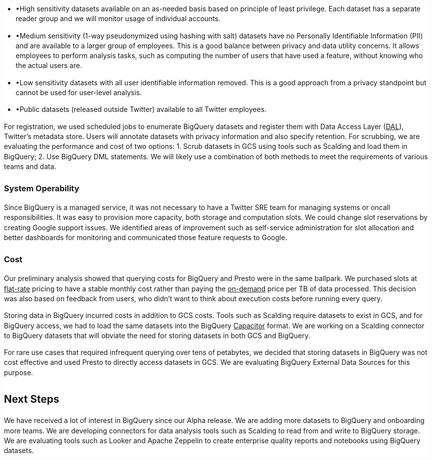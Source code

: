 - •High sensitivity datasets available on an as-needed basis based on principle of least privilege. Each dataset has a separate reader group and we will monitor usage of individual accounts.

- •Medium sensitivity (1-way pseudonymized using hashing with salt) datasets have no Personally Identifiable Information (PII) and are available to a larger group of employees. This is a good balance between privacy and data utility concerns. It allows employees to perform analysis tasks, such as computing the number of users that have used a feature, without knowing who the actual users are.

- •Low sensitivity datasets with all user identifiable information removed. This is a good approach from a privacy standpoint but cannot be used for user-level analysis.

- •Public datasets (released outside Twitter) available to all Twitter employees.

For registration, we used scheduled jobs to enumerate BigQuery datasets and register them with Data Access Layer ([DAL](https://blog.twitter.com/engineering/en_us/topics/insights/2016/discovery-and-consumption-of-analytics-data-at-twitter.html)), Twitter’s metadata store. Users will annotate datasets with privacy information and also specify retention. For scrubbing, we are evaluating the performance and cost of two options: 1. Scrub datasets in GCS using tools such as Scalding and load them in BigQuery; 2. Use BigQuery DML statements. We will likely use a combination of both methods to meet the requirements of various teams and data.

### System Operability

Since BigQuery is a managed service, it was not necessary to have a Twitter SRE team for managing systems or oncall responsibilities. It was easy to provision more capacity, both storage and computation slots. We could change slot reservations by creating Google support issues. We identified areas of improvement such as self-service administration for slot allocation and better dashboards for monitoring and communicated those feature requests to Google.

### Cost

Our preliminary analysis showed that querying costs for BigQuery and Presto were in the same ballpark. We purchased slots at [flat-rate](https://cloud.google.com/bigquery/pricing#flat_rate_pricing) pricing to have a stable monthly cost rather than paying the [on-demand](https://cloud.google.com/bigquery/pricing#on_demand_pricing) price per TB of data processed. This decision was also based on feedback from users, who didn’t want to think about execution costs before running every query.

Storing data in BigQuery incurred costs in addition to GCS costs. Tools such as Scalding require datasets to exist in GCS, and for BigQuery access, we had to load the same datasets into the BigQuery [Capacitor](https://cloud.google.com/blog/products/gcp/inside-capacitor-bigquerys-next-generation-columnar-storage-format) format. We are working on a Scalding connector to BigQuery datasets that will obviate the need for storing datasets in both GCS and BigQuery.

For rare use cases that required infrequent querying over tens of petabytes, we decided that storing datasets in BigQuery was not cost effective and used Presto to directly access datasets in GCS. We are evaluating BigQuery External Data Sources for this purpose.

## Next Steps

We have received a lot of interest in BigQuery since our Alpha release. We are adding more datasets to BigQuery and onboarding more teams. We are developing connectors for data analysis tools such as Scalding to read from and write to BigQuery storage. We are evaluating tools such as Looker and Apache Zeppelin to create enterprise quality reports and notebooks using BigQuery datasets.
